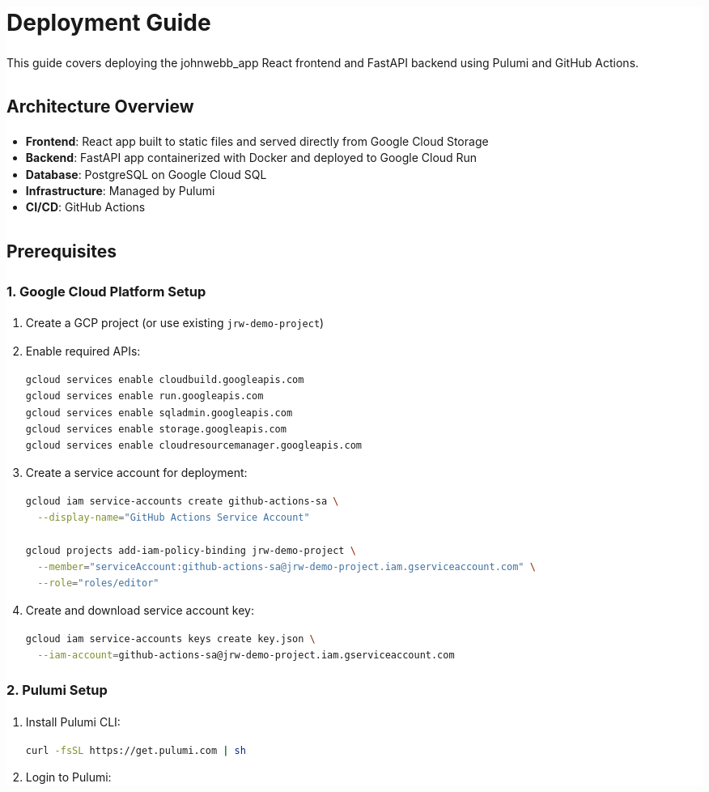 # Deployment Guide

This guide covers deploying the johnwebb_app React frontend and FastAPI backend using Pulumi and GitHub Actions.

## Architecture Overview

- **Frontend**: React app built to static files and served directly from Google Cloud Storage
- **Backend**: FastAPI app containerized with Docker and deployed to Google Cloud Run
- **Database**: PostgreSQL on Google Cloud SQL
- **Infrastructure**: Managed by Pulumi
- **CI/CD**: GitHub Actions

## Prerequisites

### 1. Google Cloud Platform Setup

1. Create a GCP project (or use existing `jrw-demo-project`)
2. Enable required APIs:

   ```bash
   gcloud services enable cloudbuild.googleapis.com
   gcloud services enable run.googleapis.com
   gcloud services enable sqladmin.googleapis.com
   gcloud services enable storage.googleapis.com
   gcloud services enable cloudresourcemanager.googleapis.com
   ```

3. Create a service account for deployment:

   ```bash
   gcloud iam service-accounts create github-actions-sa \
     --display-name="GitHub Actions Service Account"

   gcloud projects add-iam-policy-binding jrw-demo-project \
     --member="serviceAccount:github-actions-sa@jrw-demo-project.iam.gserviceaccount.com" \
     --role="roles/editor"
   ```

4. Create and download service account key:
   ```bash
   gcloud iam service-accounts keys create key.json \
     --iam-account=github-actions-sa@jrw-demo-project.iam.gserviceaccount.com
   ```

### 2. Pulumi Setup

1. Install Pulumi CLI:

   ```bash
   curl -fsSL https://get.pulumi.com | sh
   ```

2. Login to Pulumi:
